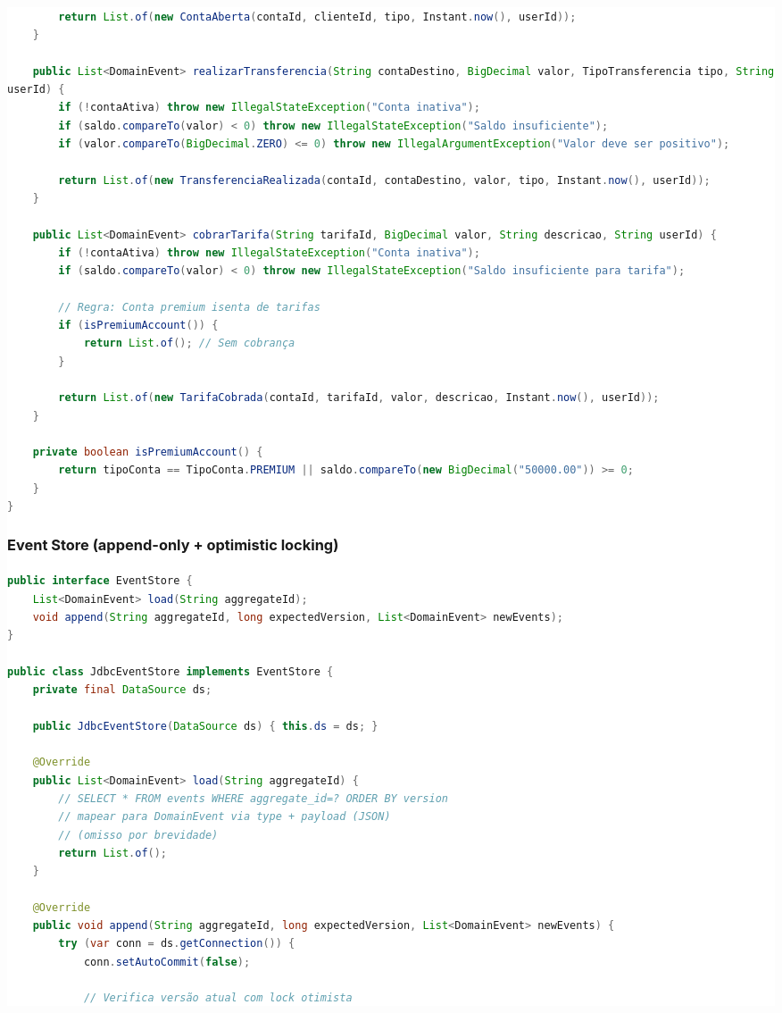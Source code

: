 ```java
        return List.of(new ContaAberta(contaId, clienteId, tipo, Instant.now(), userId));
    }

    public List<DomainEvent> realizarTransferencia(String contaDestino, BigDecimal valor, TipoTransferencia tipo, String userId) {
        if (!contaAtiva) throw new IllegalStateException("Conta inativa");
        if (saldo.compareTo(valor) < 0) throw new IllegalStateException("Saldo insuficiente");
        if (valor.compareTo(BigDecimal.ZERO) <= 0) throw new IllegalArgumentException("Valor deve ser positivo");
        
        return List.of(new TransferenciaRealizada(contaId, contaDestino, valor, tipo, Instant.now(), userId));
    }

    public List<DomainEvent> cobrarTarifa(String tarifaId, BigDecimal valor, String descricao, String userId) {
        if (!contaAtiva) throw new IllegalStateException("Conta inativa");
        if (saldo.compareTo(valor) < 0) throw new IllegalStateException("Saldo insuficiente para tarifa");
        
        // Regra: Conta premium isenta de tarifas
        if (isPremiumAccount()) {
            return List.of(); // Sem cobrança
        }
        
        return List.of(new TarifaCobrada(contaId, tarifaId, valor, descricao, Instant.now(), userId));
    }
    
    private boolean isPremiumAccount() {
        return tipoConta == TipoConta.PREMIUM || saldo.compareTo(new BigDecimal("50000.00")) >= 0;
    }
}
```

### Event Store (append-only + optimistic locking)

```java
public interface EventStore {
    List<DomainEvent> load(String aggregateId);
    void append(String aggregateId, long expectedVersion, List<DomainEvent> newEvents);
}

public class JdbcEventStore implements EventStore {
    private final DataSource ds;

    public JdbcEventStore(DataSource ds) { this.ds = ds; }

    @Override
    public List<DomainEvent> load(String aggregateId) {
        // SELECT * FROM events WHERE aggregate_id=? ORDER BY version
        // mapear para DomainEvent via type + payload (JSON)
        // (omisso por brevidade)
        return List.of();
    }

    @Override
    public void append(String aggregateId, long expectedVersion, List<DomainEvent> newEvents) {
        try (var conn = ds.getConnection()) {
            conn.setAutoCommit(false);
            
            // Verifica versão atual com lock otimista
```